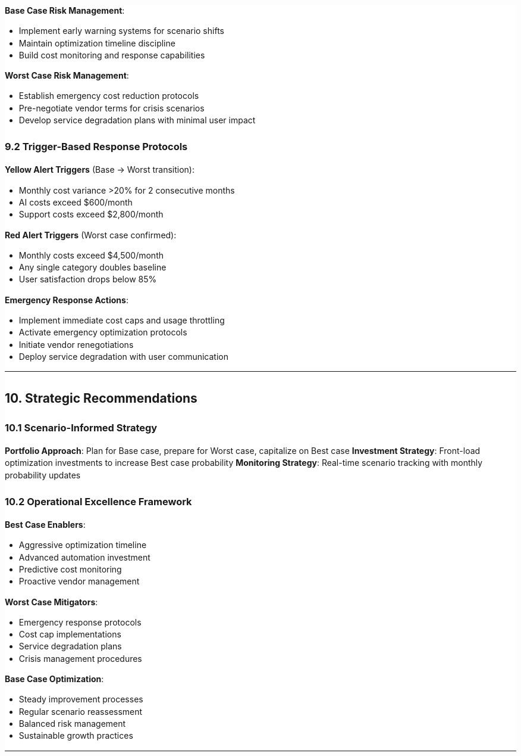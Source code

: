 **Base Case Risk Management**:
- Implement early warning systems for scenario shifts
- Maintain optimization timeline discipline
- Build cost monitoring and response capabilities

**Worst Case Risk Management**:
- Establish emergency cost reduction protocols
- Pre-negotiate vendor terms for crisis scenarios
- Develop service degradation plans with minimal user impact

### 9.2 Trigger-Based Response Protocols

**Yellow Alert Triggers** (Base → Worst transition):
- Monthly cost variance >20% for 2 consecutive months
- AI costs exceed $600/month
- Support costs exceed $2,800/month

**Red Alert Triggers** (Worst case confirmed):
- Monthly costs exceed $4,500/month
- Any single category doubles baseline
- User satisfaction drops below 85%

**Emergency Response Actions**:
- Implement immediate cost caps and usage throttling
- Activate emergency optimization protocols
- Initiate vendor renegotiations
- Deploy service degradation with user communication

---

## 10. Strategic Recommendations

### 10.1 Scenario-Informed Strategy

**Portfolio Approach**: Plan for Base case, prepare for Worst case, capitalize on Best case
**Investment Strategy**: Front-load optimization investments to increase Best case probability
**Monitoring Strategy**: Real-time scenario tracking with monthly probability updates

### 10.2 Operational Excellence Framework

**Best Case Enablers**:
- Aggressive optimization timeline
- Advanced automation investment
- Predictive cost monitoring
- Proactive vendor management

**Worst Case Mitigators**:
- Emergency response protocols
- Cost cap implementations
- Service degradation plans
- Crisis management procedures

**Base Case Optimization**:
- Steady improvement processes
- Regular scenario reassessment
- Balanced risk management
- Sustainable growth practices

---